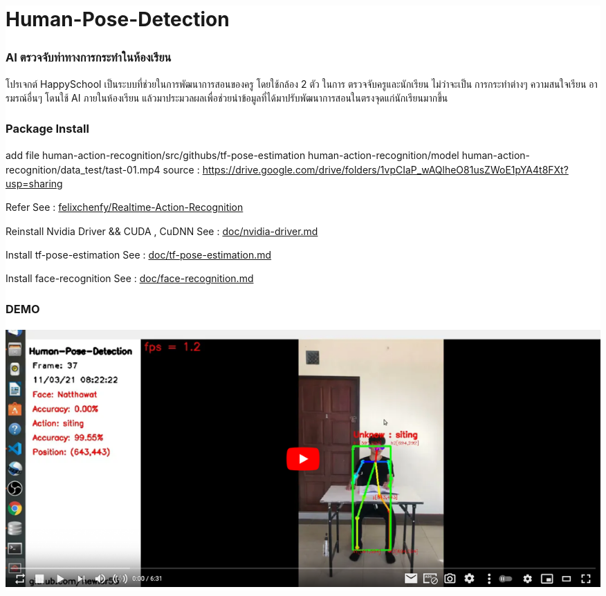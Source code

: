 # Human-Pose-Detection

### AI ตรวจจับท่าทางการกระทําในห้องเรียน

โปรเจกต์ HappySchool เป็นระบบที่ช่วยในการพัฒนาการสอนของครู โดยใช้กล้อง 2 ตัว ในการ
ตรวจจับครูและนักเรียน ไม่ว่าจะเป็น การกระทําต่างๆ ความสนใจเรียน อารมรณ์อื่นๆ โดนใช้ AI ภายในห้องเรียน
แล้วมาประมวลผลเพื่อช่วยนําข้อมูลที่ได้มาปรับพัฒนาการสอนในตรงจุดแก่นักเรียนมากขึ้น

### Package Install

add file
human-action-recognition/src/githubs/tf-pose-estimation
human-action-recognition/model
human-action-recognition/data_test/tast-01.mp4
source : https://drive.google.com/drive/folders/1vpCIaP_wAQlheO81usZWoE1pYA4t8FXt?usp=sharing


Refer
See : [felixchenfy/Realtime-Action-Recognition](https://github.com/felixchenfy/Realtime-Action-Recognition)

Reinstall Nvidia Driver && CUDA , CuDNN
See : [doc/nvidia-driver.md](./doc/nvidia-driver.md)

Install tf-pose-estimation
See : [doc/tf-pose-estimation.md](./doc/tf-pose-estimation.md)

Install face-recognition
See : [doc/face-recognition.md](./doc/face-recognition.md)

### DEMO
[![click - TEST youtube](./markdown/DEMO.png)](https://www.youtube.com/watch?v=iAAyuDut1Eg "DEMO APP")
